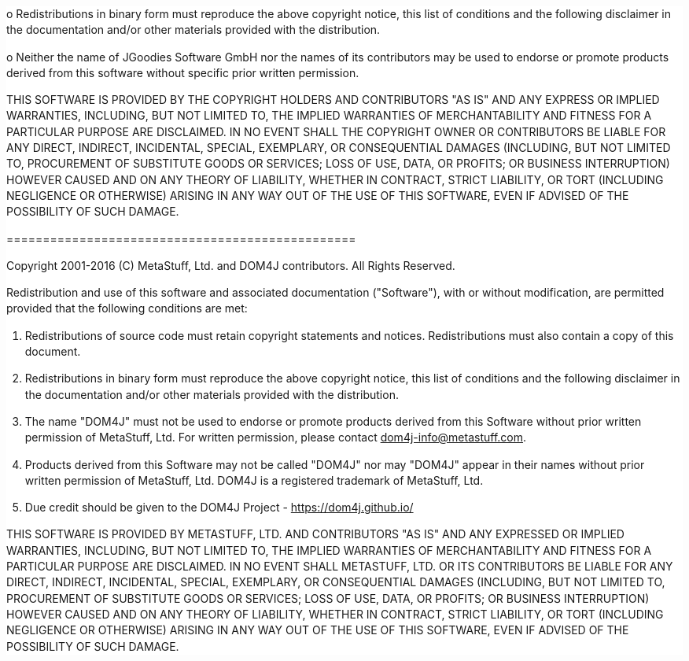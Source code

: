  o Redistributions in binary form must reproduce the above copyright notice,
   this list of conditions and the following disclaimer in the documentation
   and/or other materials provided with the distribution.

 o Neither the name of JGoodies Software GmbH nor the names of
   its contributors may be used to endorse or promote products derived
   from this software without specific prior written permission.

THIS SOFTWARE IS PROVIDED BY THE COPYRIGHT HOLDERS AND CONTRIBUTORS "AS IS"
AND ANY EXPRESS OR IMPLIED WARRANTIES, INCLUDING, BUT NOT LIMITED TO,
THE IMPLIED WARRANTIES OF MERCHANTABILITY AND FITNESS FOR A PARTICULAR
PURPOSE ARE DISCLAIMED. IN NO EVENT SHALL THE COPYRIGHT OWNER OR
CONTRIBUTORS BE LIABLE FOR ANY DIRECT, INDIRECT, INCIDENTAL, SPECIAL,
EXEMPLARY, OR CONSEQUENTIAL DAMAGES (INCLUDING, BUT NOT LIMITED TO,
PROCUREMENT OF SUBSTITUTE GOODS OR SERVICES; LOSS OF USE, DATA, OR PROFITS;
OR BUSINESS INTERRUPTION) HOWEVER CAUSED AND ON ANY THEORY OF LIABILITY,
WHETHER IN CONTRACT, STRICT LIABILITY, OR TORT (INCLUDING NEGLIGENCE OR
OTHERWISE) ARISING IN ANY WAY OUT OF THE USE OF THIS SOFTWARE,
EVEN IF ADVISED OF THE POSSIBILITY OF SUCH DAMAGE.

================================================

Copyright 2001-2016 (C) MetaStuff, Ltd. and DOM4J contributors. All Rights Reserved.

Redistribution and use of this software and associated documentation
("Software"), with or without modification, are permitted provided
that the following conditions are met:

1. Redistributions of source code must retain copyright
   statements and notices.  Redistributions must also contain a
   copy of this document.

2. Redistributions in binary form must reproduce the
   above copyright notice, this list of conditions and the
   following disclaimer in the documentation and/or other
   materials provided with the distribution.

3. The name "DOM4J" must not be used to endorse or promote
   products derived from this Software without prior written
   permission of MetaStuff, Ltd.  For written permission,
   please contact dom4j-info@metastuff.com.

4. Products derived from this Software may not be called "DOM4J"
   nor may "DOM4J" appear in their names without prior written
   permission of MetaStuff, Ltd. DOM4J is a registered
   trademark of MetaStuff, Ltd.

5. Due credit should be given to the DOM4J Project - https://dom4j.github.io/

THIS SOFTWARE IS PROVIDED BY METASTUFF, LTD. AND CONTRIBUTORS
"AS IS" AND ANY EXPRESSED OR IMPLIED WARRANTIES, INCLUDING, BUT
NOT LIMITED TO, THE IMPLIED WARRANTIES OF MERCHANTABILITY AND
FITNESS FOR A PARTICULAR PURPOSE ARE DISCLAIMED.  IN NO EVENT SHALL
METASTUFF, LTD. OR ITS CONTRIBUTORS BE LIABLE FOR ANY DIRECT,
INDIRECT, INCIDENTAL, SPECIAL, EXEMPLARY, OR CONSEQUENTIAL DAMAGES
(INCLUDING, BUT NOT LIMITED TO, PROCUREMENT OF SUBSTITUTE GOODS OR
SERVICES; LOSS OF USE, DATA, OR PROFITS; OR BUSINESS INTERRUPTION)
HOWEVER CAUSED AND ON ANY THEORY OF LIABILITY, WHETHER IN CONTRACT,
STRICT LIABILITY, OR TORT (INCLUDING NEGLIGENCE OR OTHERWISE)
ARISING IN ANY WAY OUT OF THE USE OF THIS SOFTWARE, EVEN IF ADVISED
OF THE POSSIBILITY OF SUCH DAMAGE.
